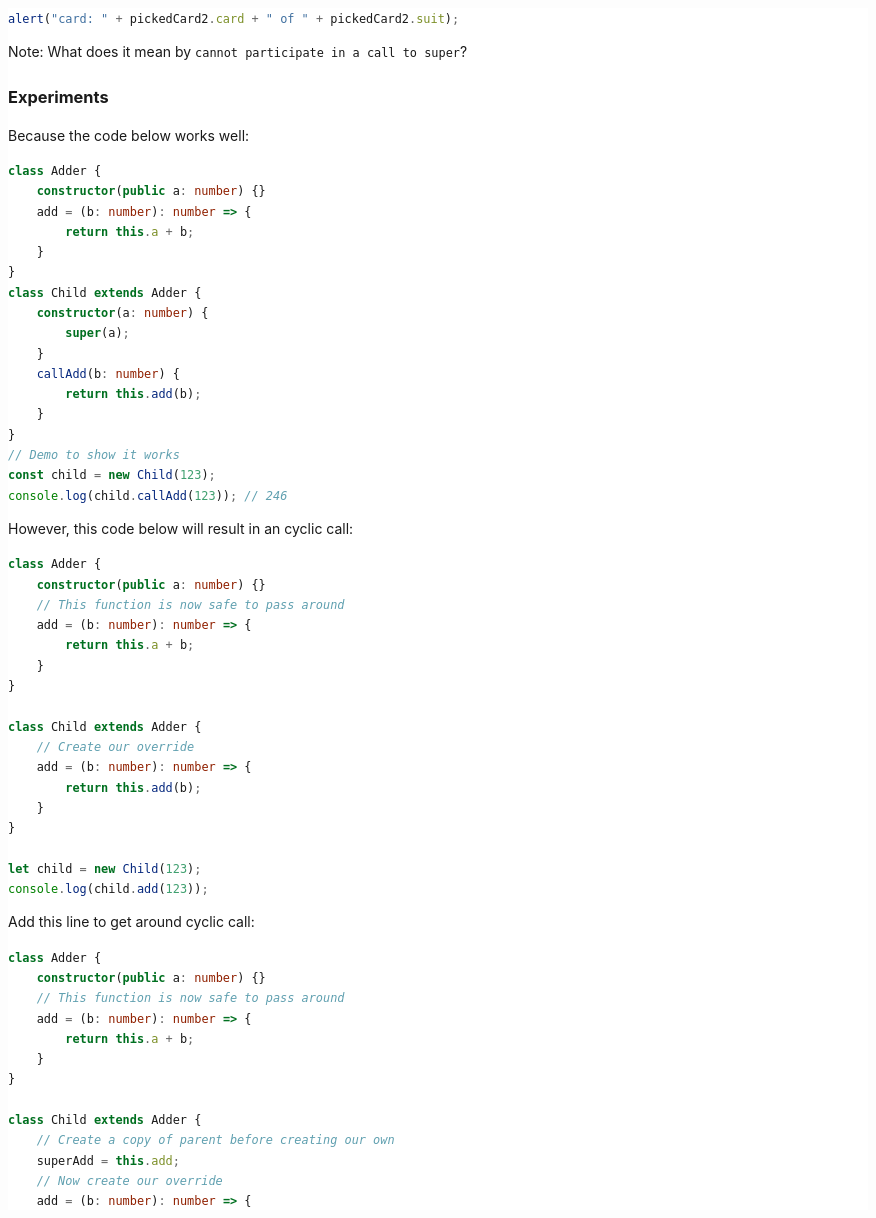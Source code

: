    ```typescript
   alert("card: " + pickedCard2.card + " of " + pickedCard2.suit);
   ```

Note: What does it mean by `cannot participate in a call to super`?

### Experiments

Because the code below works well:

```typescript
class Adder {
    constructor(public a: number) {}
    add = (b: number): number => {
        return this.a + b;
    }
}
class Child extends Adder {
  	constructor(a: number) {
      	super(a);
    }
    callAdd(b: number) {
        return this.add(b);
    }
}
// Demo to show it works
const child = new Child(123);
console.log(child.callAdd(123)); // 246
```

However, this code below will result in an cyclic call:

```typescript
class Adder {
    constructor(public a: number) {}
    // This function is now safe to pass around
    add = (b: number): number => {
        return this.a + b;
    }
}

class Child extends Adder {
    // Create our override
    add = (b: number): number => {
        return this.add(b);
    }
}

let child = new Child(123);
console.log(child.add(123));
```

Add this line to get around cyclic call:

```typescript
class Adder {
    constructor(public a: number) {}
    // This function is now safe to pass around
    add = (b: number): number => {
        return this.a + b;
    }
}

class Child extends Adder {
    // Create a copy of parent before creating our own
    superAdd = this.add;
    // Now create our override
    add = (b: number): number => {
```